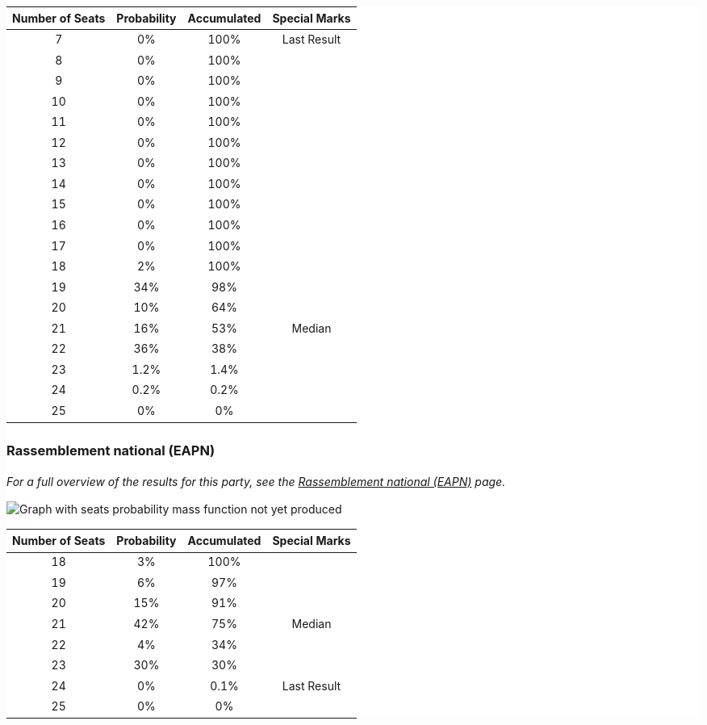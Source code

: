 | Number of Seats | Probability | Accumulated | Special Marks |
|:---------------:|:-----------:|:-----------:|:-------------:|
| 7 | 0% | 100% | Last Result |
| 8 | 0% | 100% |  |
| 9 | 0% | 100% |  |
| 10 | 0% | 100% |  |
| 11 | 0% | 100% |  |
| 12 | 0% | 100% |  |
| 13 | 0% | 100% |  |
| 14 | 0% | 100% |  |
| 15 | 0% | 100% |  |
| 16 | 0% | 100% |  |
| 17 | 0% | 100% |  |
| 18 | 2% | 100% |  |
| 19 | 34% | 98% |  |
| 20 | 10% | 64% |  |
| 21 | 16% | 53% | Median |
| 22 | 36% | 38% |  |
| 23 | 1.2% | 1.4% |  |
| 24 | 0.2% | 0.2% |  |
| 25 | 0% | 0% |  |

### Rassemblement national (EAPN)

*For a full overview of the results for this party, see the [Rassemblement national (EAPN)](party-rassemblementnationaleapn.html) page.*

![Graph with seats probability mass function not yet produced](2019-03-26-OpinionWay–Tilder-seats-pmf-rassemblementnationaleapn.png "Seats Probability Mass Function")

| Number of Seats | Probability | Accumulated | Special Marks |
|:---------------:|:-----------:|:-----------:|:-------------:|
| 18 | 3% | 100% |  |
| 19 | 6% | 97% |  |
| 20 | 15% | 91% |  |
| 21 | 42% | 75% | Median |
| 22 | 4% | 34% |  |
| 23 | 30% | 30% |  |
| 24 | 0% | 0.1% | Last Result |
| 25 | 0% | 0% |  |
